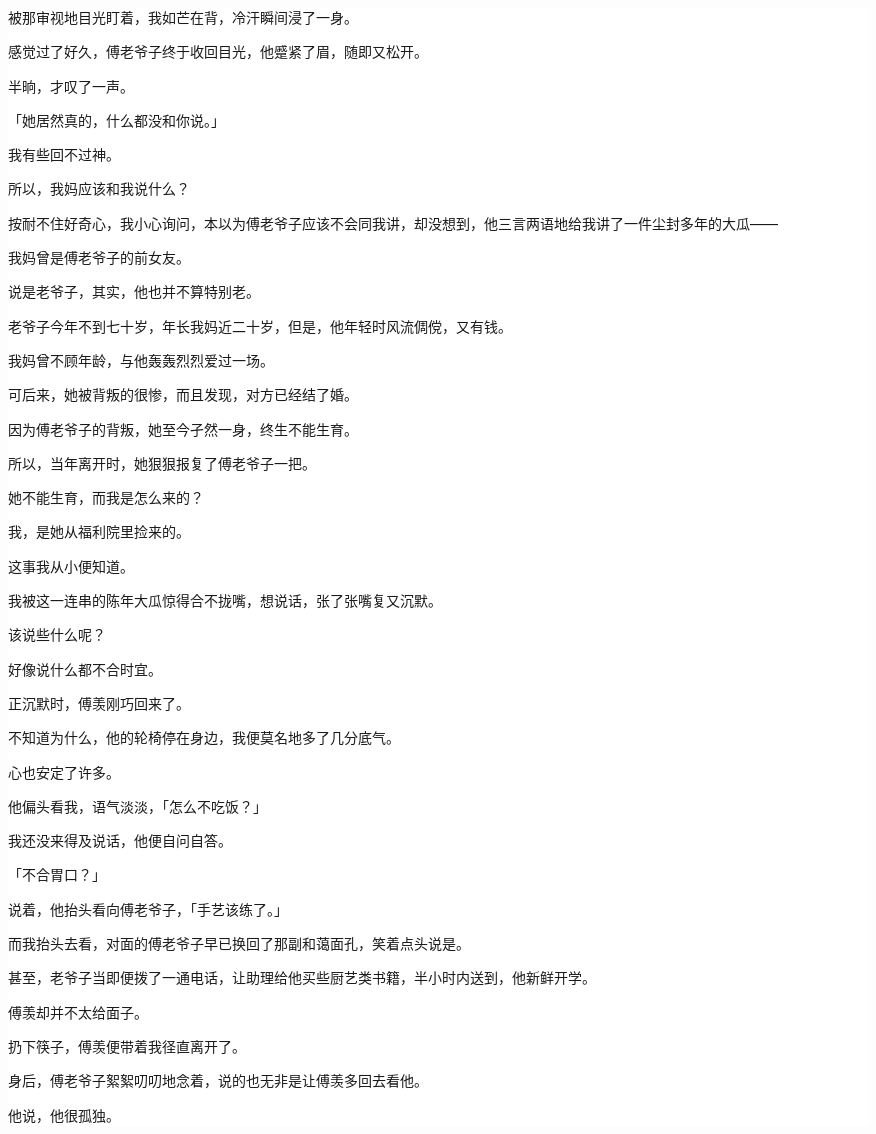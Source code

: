 被那审视地目光盯着，我如芒在背，冷汗瞬间浸了一身。

感觉过了好久，傅老爷子终于收回目光，他蹙紧了眉，随即又松开。

半晌，才叹了一声。

「她居然真的，什么都没和你说。」

我有些回不过神。

所以，我妈应该和我说什么？

按耐不住好奇心，我小心询问，本以为傅老爷子应该不会同我讲，却没想到，他三言两语地给我讲了一件尘封多年的大瓜——

我妈曾是傅老爷子的前女友。

说是老爷子，其实，他也并不算特别老。

老爷子今年不到七十岁，年长我妈近二十岁，但是，他年轻时风流倜傥，又有钱。

我妈曾不顾年龄，与他轰轰烈烈爱过一场。

可后来，她被背叛的很惨，而且发现，对方已经结了婚。

因为傅老爷子的背叛，她至今孑然一身，终生不能生育。

所以，当年离开时，她狠狠报复了傅老爷子一把。

她不能生育，而我是怎么来的？

我，是她从福利院里捡来的。

这事我从小便知道。

我被这一连串的陈年大瓜惊得合不拢嘴，想说话，张了张嘴复又沉默。

该说些什么呢？

好像说什么都不合时宜。

正沉默时，傅羡刚巧回来了。

不知道为什么，他的轮椅停在身边，我便莫名地多了几分底气。

心也安定了许多。

他偏头看我，语气淡淡，「怎么不吃饭？」

我还没来得及说话，他便自问自答。

「不合胃口？」

说着，他抬头看向傅老爷子，「手艺该练了。」

而我抬头去看，对面的傅老爷子早已换回了那副和蔼面孔，笑着点头说是。

甚至，老爷子当即便拨了一通电话，让助理给他买些厨艺类书籍，半小时内送到，他新鲜开学。

傅羡却并不太给面子。

扔下筷子，傅羡便带着我径直离开了。

身后，傅老爷子絮絮叨叨地念着，说的也无非是让傅羡多回去看他。

他说，他很孤独。

